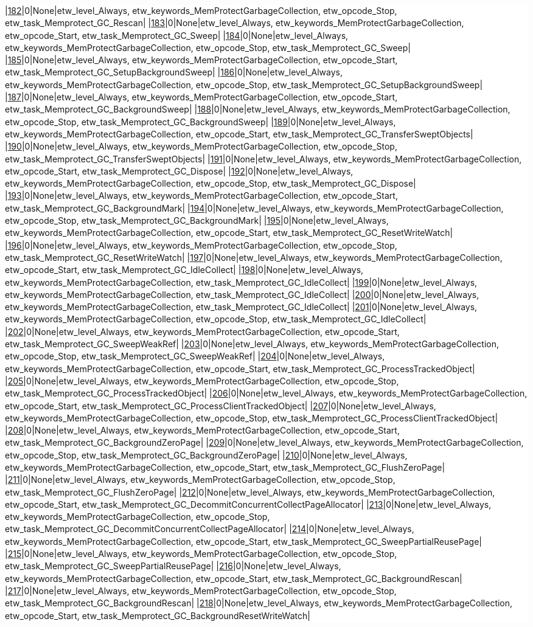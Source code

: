 |[182](events/event-182.md)|0|None|etw_level_Always, etw_keywords_MemProtectGarbageCollection, etw_opcode_Stop, etw_task_Memprotect_GC_Rescan|
|[183](events/event-183.md)|0|None|etw_level_Always, etw_keywords_MemProtectGarbageCollection, etw_opcode_Start, etw_task_Memprotect_GC_Sweep|
|[184](events/event-184.md)|0|None|etw_level_Always, etw_keywords_MemProtectGarbageCollection, etw_opcode_Stop, etw_task_Memprotect_GC_Sweep|
|[185](events/event-185.md)|0|None|etw_level_Always, etw_keywords_MemProtectGarbageCollection, etw_opcode_Start, etw_task_Memprotect_GC_SetupBackgroundSweep|
|[186](events/event-186.md)|0|None|etw_level_Always, etw_keywords_MemProtectGarbageCollection, etw_opcode_Stop, etw_task_Memprotect_GC_SetupBackgroundSweep|
|[187](events/event-187.md)|0|None|etw_level_Always, etw_keywords_MemProtectGarbageCollection, etw_opcode_Start, etw_task_Memprotect_GC_BackgroundSweep|
|[188](events/event-188.md)|0|None|etw_level_Always, etw_keywords_MemProtectGarbageCollection, etw_opcode_Stop, etw_task_Memprotect_GC_BackgroundSweep|
|[189](events/event-189.md)|0|None|etw_level_Always, etw_keywords_MemProtectGarbageCollection, etw_opcode_Start, etw_task_Memprotect_GC_TransferSweptObjects|
|[190](events/event-190.md)|0|None|etw_level_Always, etw_keywords_MemProtectGarbageCollection, etw_opcode_Stop, etw_task_Memprotect_GC_TransferSweptObjects|
|[191](events/event-191.md)|0|None|etw_level_Always, etw_keywords_MemProtectGarbageCollection, etw_opcode_Start, etw_task_Memprotect_GC_Dispose|
|[192](events/event-192.md)|0|None|etw_level_Always, etw_keywords_MemProtectGarbageCollection, etw_opcode_Stop, etw_task_Memprotect_GC_Dispose|
|[193](events/event-193.md)|0|None|etw_level_Always, etw_keywords_MemProtectGarbageCollection, etw_opcode_Start, etw_task_Memprotect_GC_BackgroundMark|
|[194](events/event-194.md)|0|None|etw_level_Always, etw_keywords_MemProtectGarbageCollection, etw_opcode_Stop, etw_task_Memprotect_GC_BackgroundMark|
|[195](events/event-195.md)|0|None|etw_level_Always, etw_keywords_MemProtectGarbageCollection, etw_opcode_Start, etw_task_Memprotect_GC_ResetWriteWatch|
|[196](events/event-196.md)|0|None|etw_level_Always, etw_keywords_MemProtectGarbageCollection, etw_opcode_Stop, etw_task_Memprotect_GC_ResetWriteWatch|
|[197](events/event-197.md)|0|None|etw_level_Always, etw_keywords_MemProtectGarbageCollection, etw_opcode_Start, etw_task_Memprotect_GC_IdleCollect|
|[198](events/event-198.md)|0|None|etw_level_Always, etw_keywords_MemProtectGarbageCollection, etw_task_Memprotect_GC_IdleCollect|
|[199](events/event-199.md)|0|None|etw_level_Always, etw_keywords_MemProtectGarbageCollection, etw_task_Memprotect_GC_IdleCollect|
|[200](events/event-200.md)|0|None|etw_level_Always, etw_keywords_MemProtectGarbageCollection, etw_task_Memprotect_GC_IdleCollect|
|[201](events/event-201.md)|0|None|etw_level_Always, etw_keywords_MemProtectGarbageCollection, etw_opcode_Stop, etw_task_Memprotect_GC_IdleCollect|
|[202](events/event-202.md)|0|None|etw_level_Always, etw_keywords_MemProtectGarbageCollection, etw_opcode_Start, etw_task_Memprotect_GC_SweepWeakRef|
|[203](events/event-203.md)|0|None|etw_level_Always, etw_keywords_MemProtectGarbageCollection, etw_opcode_Stop, etw_task_Memprotect_GC_SweepWeakRef|
|[204](events/event-204.md)|0|None|etw_level_Always, etw_keywords_MemProtectGarbageCollection, etw_opcode_Start, etw_task_Memprotect_GC_ProcessTrackedObject|
|[205](events/event-205.md)|0|None|etw_level_Always, etw_keywords_MemProtectGarbageCollection, etw_opcode_Stop, etw_task_Memprotect_GC_ProcessTrackedObject|
|[206](events/event-206.md)|0|None|etw_level_Always, etw_keywords_MemProtectGarbageCollection, etw_opcode_Start, etw_task_Memprotect_GC_ProcessClientTrackedObject|
|[207](events/event-207.md)|0|None|etw_level_Always, etw_keywords_MemProtectGarbageCollection, etw_opcode_Stop, etw_task_Memprotect_GC_ProcessClientTrackedObject|
|[208](events/event-208.md)|0|None|etw_level_Always, etw_keywords_MemProtectGarbageCollection, etw_opcode_Start, etw_task_Memprotect_GC_BackgroundZeroPage|
|[209](events/event-209.md)|0|None|etw_level_Always, etw_keywords_MemProtectGarbageCollection, etw_opcode_Stop, etw_task_Memprotect_GC_BackgroundZeroPage|
|[210](events/event-210.md)|0|None|etw_level_Always, etw_keywords_MemProtectGarbageCollection, etw_opcode_Start, etw_task_Memprotect_GC_FlushZeroPage|
|[211](events/event-211.md)|0|None|etw_level_Always, etw_keywords_MemProtectGarbageCollection, etw_opcode_Stop, etw_task_Memprotect_GC_FlushZeroPage|
|[212](events/event-212.md)|0|None|etw_level_Always, etw_keywords_MemProtectGarbageCollection, etw_opcode_Start, etw_task_Memprotect_GC_DecommitConcurrentCollectPageAllocator|
|[213](events/event-213.md)|0|None|etw_level_Always, etw_keywords_MemProtectGarbageCollection, etw_opcode_Stop, etw_task_Memprotect_GC_DecommitConcurrentCollectPageAllocator|
|[214](events/event-214.md)|0|None|etw_level_Always, etw_keywords_MemProtectGarbageCollection, etw_opcode_Start, etw_task_Memprotect_GC_SweepPartialReusePage|
|[215](events/event-215.md)|0|None|etw_level_Always, etw_keywords_MemProtectGarbageCollection, etw_opcode_Stop, etw_task_Memprotect_GC_SweepPartialReusePage|
|[216](events/event-216.md)|0|None|etw_level_Always, etw_keywords_MemProtectGarbageCollection, etw_opcode_Start, etw_task_Memprotect_GC_BackgroundRescan|
|[217](events/event-217.md)|0|None|etw_level_Always, etw_keywords_MemProtectGarbageCollection, etw_opcode_Stop, etw_task_Memprotect_GC_BackgroundRescan|
|[218](events/event-218.md)|0|None|etw_level_Always, etw_keywords_MemProtectGarbageCollection, etw_opcode_Start, etw_task_Memprotect_GC_BackgroundResetWriteWatch|